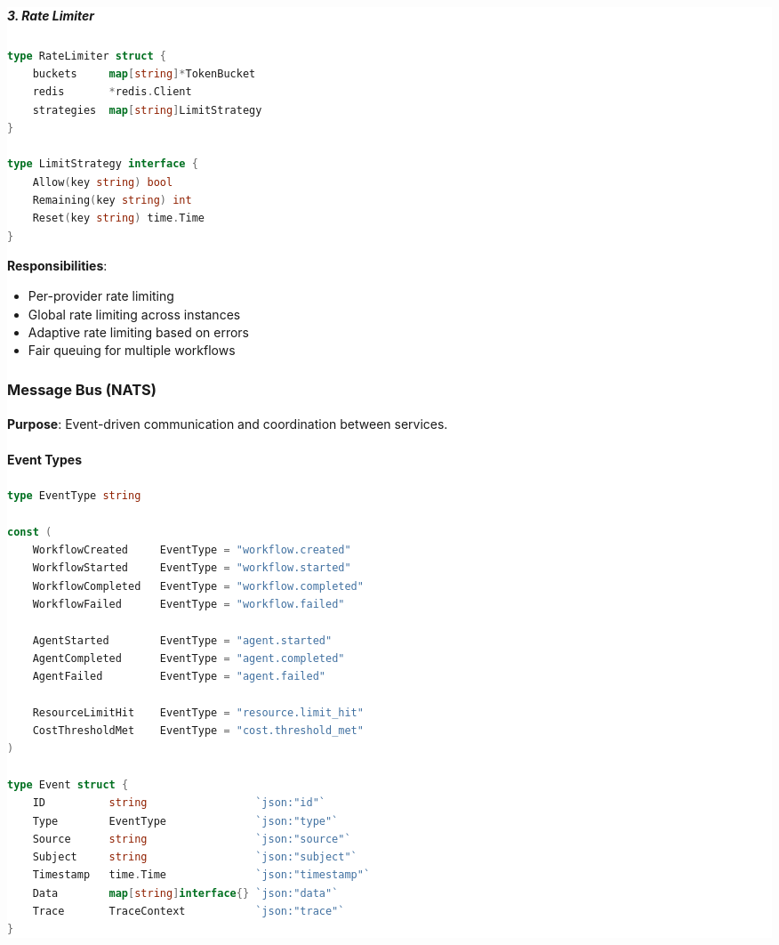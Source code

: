##### 3. Rate Limiter
```go
type RateLimiter struct {
    buckets     map[string]*TokenBucket
    redis       *redis.Client
    strategies  map[string]LimitStrategy
}

type LimitStrategy interface {
    Allow(key string) bool
    Remaining(key string) int
    Reset(key string) time.Time
}
```

**Responsibilities**:
- Per-provider rate limiting
- Global rate limiting across instances
- Adaptive rate limiting based on errors
- Fair queuing for multiple workflows

### Message Bus (NATS)

**Purpose**: Event-driven communication and coordination between services.

#### Event Types

```go
type EventType string

const (
    WorkflowCreated     EventType = "workflow.created"
    WorkflowStarted     EventType = "workflow.started"
    WorkflowCompleted   EventType = "workflow.completed"
    WorkflowFailed      EventType = "workflow.failed"
    
    AgentStarted        EventType = "agent.started"
    AgentCompleted      EventType = "agent.completed"
    AgentFailed         EventType = "agent.failed"
    
    ResourceLimitHit    EventType = "resource.limit_hit"
    CostThresholdMet    EventType = "cost.threshold_met"
)

type Event struct {
    ID          string                 `json:"id"`
    Type        EventType              `json:"type"`
    Source      string                 `json:"source"`
    Subject     string                 `json:"subject"`
    Timestamp   time.Time              `json:"timestamp"`
    Data        map[string]interface{} `json:"data"`
    Trace       TraceContext           `json:"trace"`
}
```
